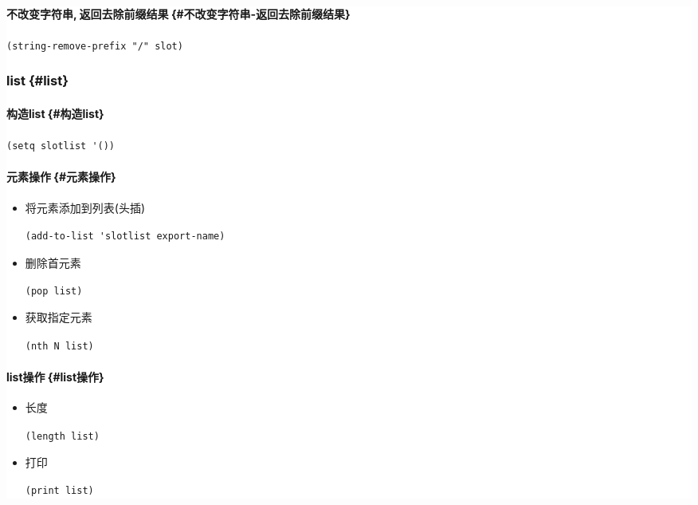 
#### 不改变字符串, 返回去除前缀结果 {#不改变字符串-返回去除前缀结果}

```elisp
(string-remove-prefix "/" slot)
```


### list {#list}


#### 构造list {#构造list}

```elisp
(setq slotlist '())
```


#### 元素操作 {#元素操作}



-  将元素添加到列表(头插)

    ```elisp
    (add-to-list 'slotlist export-name)
    ```



-  删除首元素

    ```elisp
    (pop list)
    ```



-  获取指定元素

    ```elisp
    (nth N list)
    ```


#### list操作 {#list操作}



-  长度

    ```elisp
    (length list)
    ```



-  打印

    ```elisp
    (print list)
    ```

